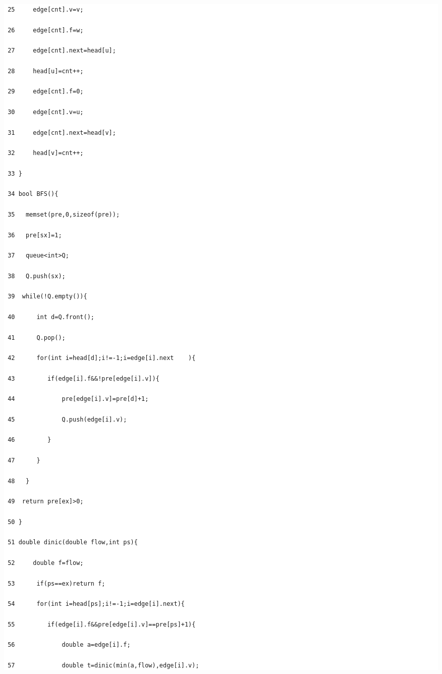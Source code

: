      25     edge[cnt].v=v;

     26     edge[cnt].f=w;

     27     edge[cnt].next=head[u];

     28     head[u]=cnt++;

     29     edge[cnt].f=0;

     30     edge[cnt].v=u;

     31     edge[cnt].next=head[v];

     32     head[v]=cnt++;

     33 }

     34 bool BFS(){

     35   memset(pre,0,sizeof(pre));

     36   pre[sx]=1;

     37   queue<int>Q;

     38   Q.push(sx);

     39  while(!Q.empty()){

     40      int d=Q.front();

     41      Q.pop();

     42      for(int i=head[d];i!=-1;i=edge[i].next    ){

     43         if(edge[i].f&&!pre[edge[i].v]){

     44             pre[edge[i].v]=pre[d]+1;

     45             Q.push(edge[i].v);

     46         }

     47      }

     48   }

     49  return pre[ex]>0;

     50 }

     51 double dinic(double flow,int ps){

     52     double f=flow;

     53      if(ps==ex)return f;

     54      for(int i=head[ps];i!=-1;i=edge[i].next){

     55         if(edge[i].f&&pre[edge[i].v]==pre[ps]+1){

     56             double a=edge[i].f;

     57             double t=dinic(min(a,flow),edge[i].v);
